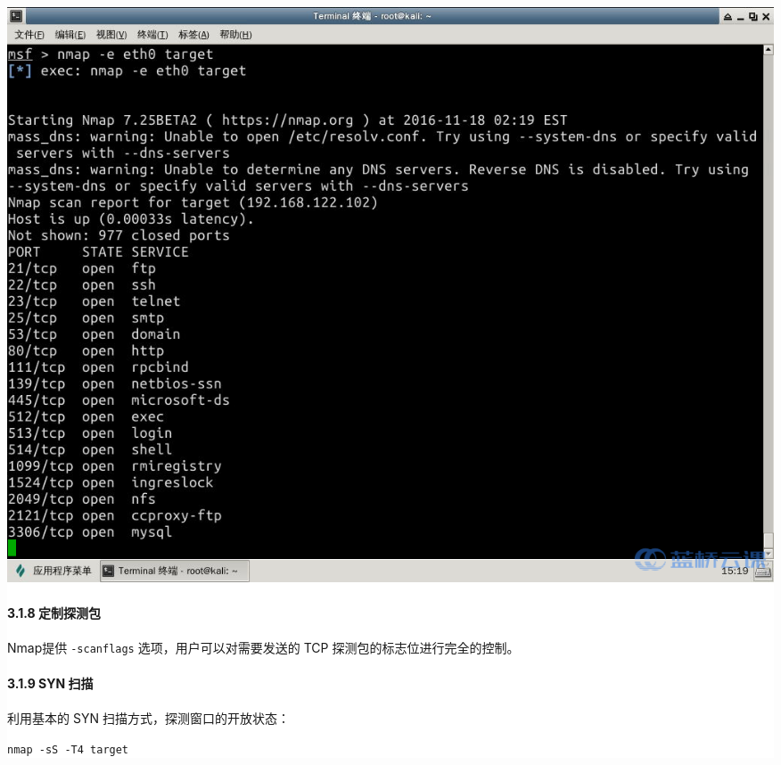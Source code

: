 ![实验楼](../imgs/2120081479453596702-wm.png)

#### 3.1.8 定制探测包

Nmap提供 `-scanflags` 选项，用户可以对需要发送的 TCP 探测包的标志位进行完全的控制。

#### 3.1.9 SYN 扫描

利用基本的 SYN 扫描方式，探测窗口的开放状态：
```
nmap -sS -T4 target
```